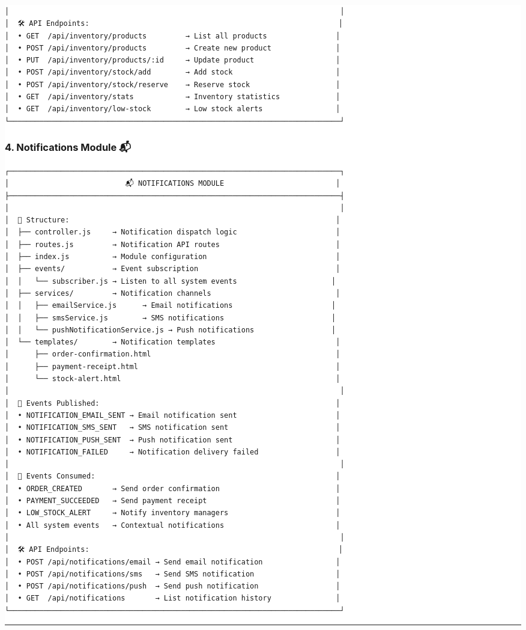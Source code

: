 ```
│                                                                             │
│  🛠️ API Endpoints:                                                          │
│  • GET  /api/inventory/products         → List all products                │
│  • POST /api/inventory/products         → Create new product               │
│  • PUT  /api/inventory/products/:id     → Update product                   │
│  • POST /api/inventory/stock/add        → Add stock                        │
│  • POST /api/inventory/stock/reserve    → Reserve stock                    │
│  • GET  /api/inventory/stats            → Inventory statistics             │
│  • GET  /api/inventory/low-stock        → Low stock alerts                 │
└─────────────────────────────────────────────────────────────────────────────┘
```

### 4. **Notifications Module** 📬

```
┌─────────────────────────────────────────────────────────────────────────────┐
│                           📬 NOTIFICATIONS MODULE                          │
├─────────────────────────────────────────────────────────────────────────────┤
│                                                                             │
│  📁 Structure:                                                              │
│  ├── controller.js     → Notification dispatch logic                       │
│  ├── routes.js         → Notification API routes                           │
│  ├── index.js          → Module configuration                              │
│  ├── events/           → Event subscription                                │
│  │   └── subscriber.js → Listen to all system events                      │
│  ├── services/         → Notification channels                             │
│  │   ├── emailService.js      → Email notifications                       │
│  │   ├── smsService.js        → SMS notifications                         │
│  │   └── pushNotificationService.js → Push notifications                  │
│  └── templates/        → Notification templates                            │
│      ├── order-confirmation.html                                           │
│      ├── payment-receipt.html                                              │
│      └── stock-alert.html                                                  │
│                                                                             │
│  🔄 Events Published:                                                       │
│  • NOTIFICATION_EMAIL_SENT → Email notification sent                       │
│  • NOTIFICATION_SMS_SENT   → SMS notification sent                         │
│  • NOTIFICATION_PUSH_SENT  → Push notification sent                        │
│  • NOTIFICATION_FAILED     → Notification delivery failed                  │
│                                                                             │
│  📨 Events Consumed:                                                        │
│  • ORDER_CREATED       → Send order confirmation                           │
│  • PAYMENT_SUCCEEDED   → Send payment receipt                              │
│  • LOW_STOCK_ALERT     → Notify inventory managers                         │
│  • All system events   → Contextual notifications                          │
│                                                                             │
│  🛠️ API Endpoints:                                                          │
│  • POST /api/notifications/email → Send email notification                 │
│  • POST /api/notifications/sms   → Send SMS notification                   │
│  • POST /api/notifications/push  → Send push notification                  │
│  • GET  /api/notifications       → List notification history               │
└─────────────────────────────────────────────────────────────────────────────┘
```

---
